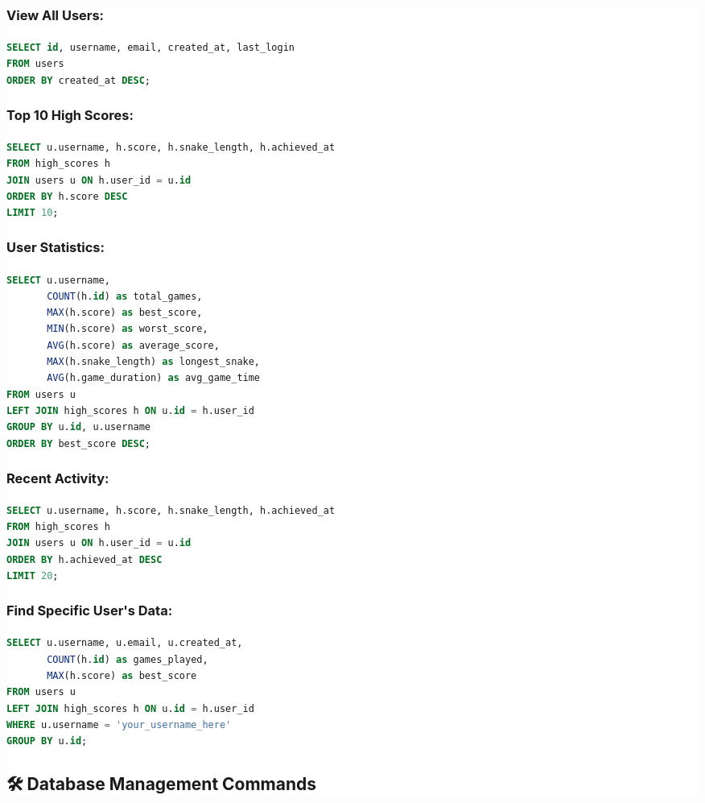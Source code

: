 ### **View All Users:**
```sql
SELECT id, username, email, created_at, last_login 
FROM users 
ORDER BY created_at DESC;
```

### **Top 10 High Scores:**
```sql
SELECT u.username, h.score, h.snake_length, h.achieved_at
FROM high_scores h
JOIN users u ON h.user_id = u.id
ORDER BY h.score DESC
LIMIT 10;
```

### **User Statistics:**
```sql
SELECT u.username,
       COUNT(h.id) as total_games,
       MAX(h.score) as best_score,
       MIN(h.score) as worst_score,
       AVG(h.score) as average_score,
       MAX(h.snake_length) as longest_snake,
       AVG(h.game_duration) as avg_game_time
FROM users u
LEFT JOIN high_scores h ON u.id = h.user_id
GROUP BY u.id, u.username
ORDER BY best_score DESC;
```

### **Recent Activity:**
```sql
SELECT u.username, h.score, h.snake_length, h.achieved_at
FROM high_scores h
JOIN users u ON h.user_id = u.id
ORDER BY h.achieved_at DESC
LIMIT 20;
```

### **Find Specific User's Data:**
```sql
SELECT u.username, u.email, u.created_at,
       COUNT(h.id) as games_played,
       MAX(h.score) as best_score
FROM users u
LEFT JOIN high_scores h ON u.id = h.user_id
WHERE u.username = 'your_username_here'
GROUP BY u.id;
```

## 🛠️ **Database Management Commands**
